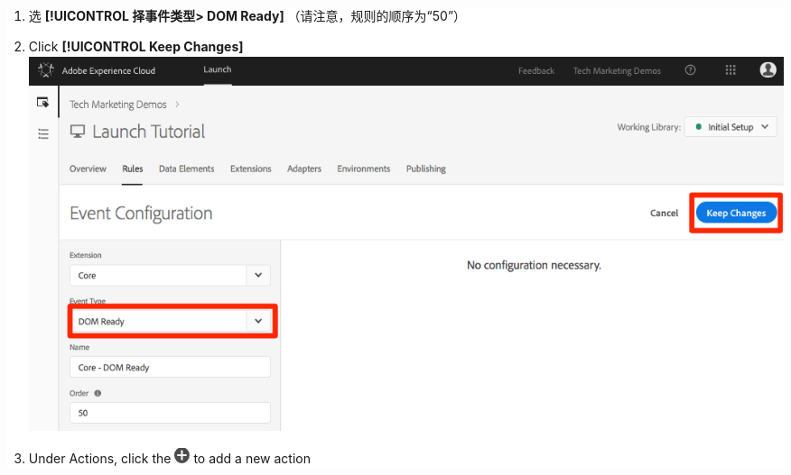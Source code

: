 1. 选 **[!UICONTROL 择事件类型&gt; DOM Ready]** （请注意，规则的顺序为“50”）
1. Click **[!UICONTROL Keep Changes]**
   ![配置活动](images/analytics-configureEventDomReady.png)

1. Under Actions, click the ![Click the Plus icon](images/icon-plus.png) to add a new action
